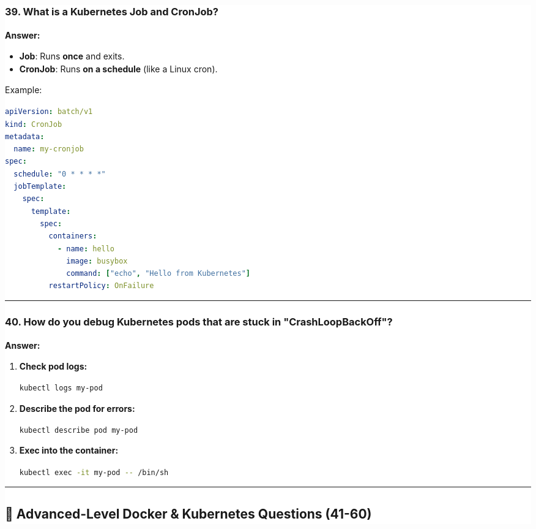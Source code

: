 
### **39. What is a Kubernetes Job and CronJob?**  

**Answer:**  

- **Job**: Runs **once** and exits.  
- **CronJob**: Runs **on a schedule** (like a Linux cron).  

Example:  

```yaml
apiVersion: batch/v1
kind: CronJob
metadata:
  name: my-cronjob
spec:
  schedule: "0 * * * *"
  jobTemplate:
    spec:
      template:
        spec:
          containers:
            - name: hello
              image: busybox
              command: ["echo", "Hello from Kubernetes"]
          restartPolicy: OnFailure
```

---

### **40. How do you debug Kubernetes pods that are stuck in "CrashLoopBackOff"?**  

**Answer:**  

1. **Check pod logs:**  

   ```sh
   kubectl logs my-pod
   ```

2. **Describe the pod for errors:**  

   ```sh
   kubectl describe pod my-pod
   ```

3. **Exec into the container:**  

   ```sh
   kubectl exec -it my-pod -- /bin/sh
   ```

---

## **🚀 Advanced-Level Docker & Kubernetes Questions (41-60)**  
